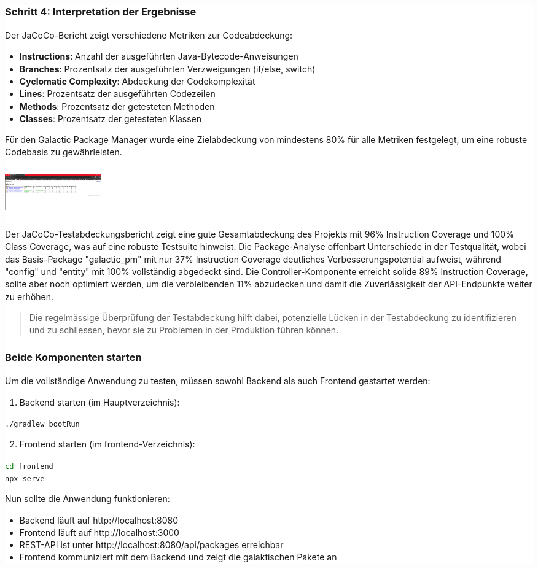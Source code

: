 ### Schritt 4: Interpretation der Ergebnisse

Der JaCoCo-Bericht zeigt verschiedene Metriken zur Codeabdeckung:

- **Instructions**: Anzahl der ausgeführten Java-Bytecode-Anweisungen
- **Branches**: Prozentsatz der ausgeführten Verzweigungen (if/else, switch)
- **Cyclomatic Complexity**: Abdeckung der Codekomplexität
- **Lines**: Prozentsatz der ausgeführten Codezeilen
- **Methods**: Prozentsatz der getesteten Methoden
- **Classes**: Prozentsatz der getesteten Klassen

Für den Galactic Package Manager wurde eine Zielabdeckung von mindestens 80% für alle Metriken festgelegt, um eine robuste Codebasis zu gewährleisten.

<img src="images/Bild10.png" alt="DevOpsLogo" width="157" height="80">

Der JaCoCo-Testabdeckungsbericht zeigt eine gute Gesamtabdeckung des Projekts mit 96% Instruction Coverage und 100% Class Coverage, was auf eine robuste Testsuite hinweist. Die Package-Analyse offenbart Unterschiede in der Testqualität, wobei das Basis-Package "galactic_pm" mit nur 37% Instruction Coverage deutliches Verbesserungspotential aufweist, während "config" und "entity" mit 100% vollständig abgedeckt sind. Die Controller-Komponente erreicht solide 89% Instruction Coverage, sollte aber noch optimiert werden, um die verbleibenden 11% abzudecken und damit die Zuverlässigkeit der API-Endpunkte weiter zu erhöhen.

> Die regelmässige Überprüfung der Testabdeckung hilft dabei, potenzielle Lücken in der Testabdeckung zu identifizieren und zu schliessen, bevor sie zu Problemen in der Produktion führen können.

### Beide Komponenten starten

Um die vollständige Anwendung zu testen, müssen sowohl Backend als auch Frontend gestartet werden:

1. Backend starten (im Hauptverzeichnis):
```bash
./gradlew bootRun
```

2. Frontend starten (im frontend-Verzeichnis):
```bash
cd frontend
npx serve
```

Nun sollte die Anwendung funktionieren:
- Backend läuft auf http://localhost:8080
- Frontend läuft auf http://localhost:3000
- REST-API ist unter http://localhost:8080/api/packages erreichbar
- Frontend kommuniziert mit dem Backend und zeigt die galaktischen Pakete an
